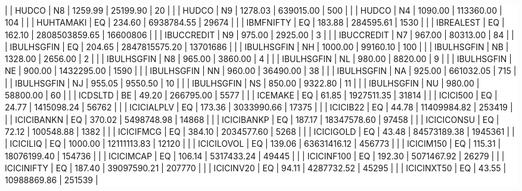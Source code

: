 |  | HUDCO | N8 | 1259.99 | 25199.90 | 20 |
|  | HUDCO | N9 | 1278.03 | 639015.00 | 500 |
|  | HUDCO | N4 | 1090.00 | 113360.00 | 104 |
|  | HUHTAMAKI | EQ | 234.60 | 6938784.55 | 29674 |
|  | IBMFNIFTY | EQ | 183.88 | 284595.61 | 1530 |
|  | IBREALEST | EQ | 162.10 | 2808503859.65 | 16600806 |
|  | IBUCCREDIT | N9 | 975.00 | 2925.00 | 3 |
|  | IBUCCREDIT | N7 | 967.00 | 80313.00 | 84 |
|  | IBULHSGFIN | EQ | 204.65 | 2847815575.20 | 13701686 |
|  | IBULHSGFIN | NH | 1000.00 | 99160.10 | 100 |
|  | IBULHSGFIN | NB | 1328.00 | 2656.00 | 2 |
|  | IBULHSGFIN | N8 | 965.00 | 3860.00 | 4 |
|  | IBULHSGFIN | NL | 980.00 | 8820.00 | 9 |
|  | IBULHSGFIN | NE | 900.00 | 1432295.00 | 1590 |
|  | IBULHSGFIN | NN | 960.00 | 36490.00 | 38 |
|  | IBULHSGFIN | NA | 925.00 | 661032.05 | 715 |
|  | IBULHSGFIN | NJ | 955.05 | 9550.50 | 10 |
|  | IBULHSGFIN | NS | 850.00 | 9322.80 | 11 |
|  | IBULHSGFIN | NU | 980.00 | 58800.00 | 60 |
|  | ICDSLTD | BE | 49.20 | 266795.00 | 5577 |
|  | ICEMAKE | EQ | 61.85 | 1927511.35 | 31814 |
|  | ICICI500 | EQ | 24.77 | 1415098.24 | 56762 |
|  | ICICIALPLV | EQ | 173.36 | 3033990.66 | 17375 |
|  | ICICIB22 | EQ | 44.78 | 11409984.82 | 253419 |
|  | ICICIBANKN | EQ | 370.02 | 5498748.98 | 14868 |
|  | ICICIBANKP | EQ | 187.17 | 18347578.60 | 97458 |
|  | ICICICONSU | EQ | 72.12 | 100548.88 | 1382 |
|  | ICICIFMCG | EQ | 384.10 | 2034577.60 | 5268 |
|  | ICICIGOLD | EQ | 43.48 | 84573189.38 | 1945361 |
|  | ICICILIQ | EQ | 1000.00 | 12111113.83 | 12120 |
|  | ICICILOVOL | EQ | 139.06 | 63631416.12 | 456773 |
|  | ICICIM150 | EQ | 115.31 | 18076199.40 | 154736 |
|  | ICICIMCAP | EQ | 106.14 | 5317433.24 | 49445 |
|  | ICICINF100 | EQ | 192.30 | 5071467.92 | 26279 |
|  | ICICINIFTY | EQ | 187.40 | 39097590.21 | 207770 |
|  | ICICINV20 | EQ | 94.11 | 4287732.52 | 45295 |
|  | ICICINXT50 | EQ | 43.55 | 10988869.86 | 251539 |